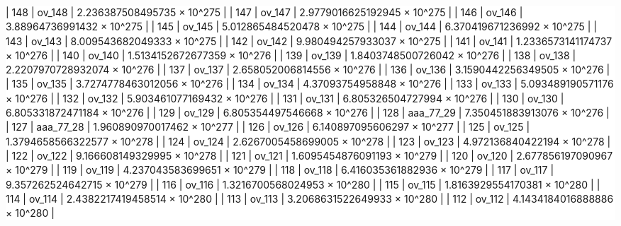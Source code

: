 | 148 | ov_148 | 2.236387508495735 × 10^275 |
| 147 | ov_147 | 2.9779016625192945 × 10^275 |
| 146 | ov_146 | 3.88964736991432 × 10^275 |
| 145 | ov_145 | 5.012865484520478 × 10^275 |
| 144 | ov_144 | 6.370419671236992 × 10^275 |
| 143 | ov_143 | 8.009543682049333 × 10^275 |
| 142 | ov_142 | 9.980494257933037 × 10^275 |
| 141 | ov_141 | 1.2336573141174737 × 10^276 |
| 140 | ov_140 | 1.5134152672677359 × 10^276 |
| 139 | ov_139 | 1.8403748500726042 × 10^276 |
| 138 | ov_138 | 2.2207970728932074 × 10^276 |
| 137 | ov_137 | 2.658052006814556 × 10^276 |
| 136 | ov_136 | 3.1590442256349505 × 10^276 |
| 135 | ov_135 | 3.7274778463012056 × 10^276 |
| 134 | ov_134 | 4.37093754958848 × 10^276 |
| 133 | ov_133 | 5.093489190571176 × 10^276 |
| 132 | ov_132 | 5.903461077169432 × 10^276 |
| 131 | ov_131 | 6.805326504727994 × 10^276 |
| 130 | ov_130 | 6.805331872471184 × 10^276 |
| 129 | ov_129 | 6.805354497546668 × 10^276 |
| 128 | aaa_77_29 | 7.350451883913076 × 10^276 |
| 127 | aaa_77_28 | 1.960890970017462 × 10^277 |
| 126 | ov_126 | 6.140897095606297 × 10^277 |
| 125 | ov_125 | 1.3794658566322577 × 10^278 |
| 124 | ov_124 | 2.6267005458699005 × 10^278 |
| 123 | ov_123 | 4.972136840422194 × 10^278 |
| 122 | ov_122 | 9.166608149329995 × 10^278 |
| 121 | ov_121 | 1.6095454876091193 × 10^279 |
| 120 | ov_120 | 2.677856197090967 × 10^279 |
| 119 | ov_119 | 4.237043583699651 × 10^279 |
| 118 | ov_118 | 6.416035361882936 × 10^279 |
| 117 | ov_117 | 9.357262524642715 × 10^279 |
| 116 | ov_116 | 1.3216700568024953 × 10^280 |
| 115 | ov_115 | 1.8163929554170381 × 10^280 |
| 114 | ov_114 | 2.4382217419458514 × 10^280 |
| 113 | ov_113 | 3.2068631522649933 × 10^280 |
| 112 | ov_112 | 4.1434184016888886 × 10^280 |